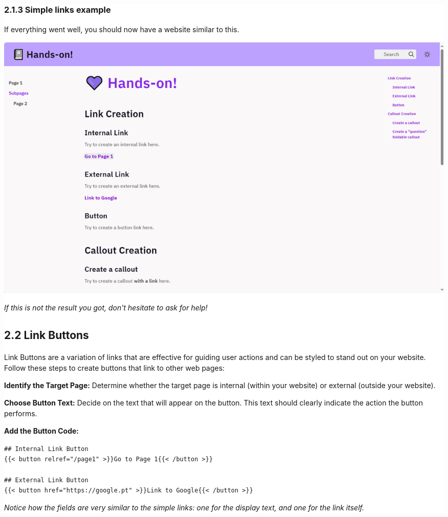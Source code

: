 
### 2.1.3 Simple links example

If everything went well, you should now have a website similar to this.

![Links Preview](./images/after-links.png)

_If this is not the result you got, don't hesitate to ask for help!_

## 2.2 Link Buttons

Link Buttons are a variation of links that are effective for guiding user actions and can be styled to stand out on your website. Follow these steps to create buttons that link to other web pages:

**Identify the Target Page:** Determine whether the target page is internal (within your website) or external (outside your website).

**Choose Button Text:** Decide on the text that will appear on the button. This text should clearly indicate the action the button performs.

**Add the Button Code:**

```
## Internal Link Button
{{< button relref="/page1" >}}Go to Page 1{{< /button >}}

## External Link Button
{{< button href="https://google.pt" >}}Link to Google{{< /button >}}
```
_Notice how the fields are very similar to the simple links: one for the display text, and one for the link itself._
